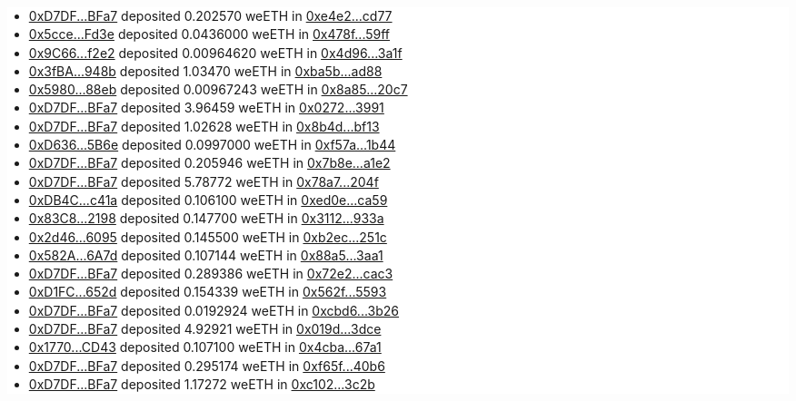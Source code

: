 - [0xD7DF...BFa7](https://etherscan.io/address/0xD7DF7E085214743530afF339aFC420c7c720BFa7) deposited 0.202570 weETH in [0xe4e2...cd77](https://etherscan.io/tx/0xD7DF7E085214743530afF339aFC420c7c720BFa7)
- [0x5cce...Fd3e](https://etherscan.io/address/0x5ccec84c9aF054779Cc232C15D454ad989AFFd3e) deposited 0.0436000 weETH in [0x478f...59ff](https://etherscan.io/tx/0x5ccec84c9aF054779Cc232C15D454ad989AFFd3e)
- [0x9C66...f2e2](https://etherscan.io/address/0x9C667Ae51B78AF732cdf2137fD34e047573bf2e2) deposited 0.00964620 weETH in [0x4d96...3a1f](https://etherscan.io/tx/0x9C667Ae51B78AF732cdf2137fD34e047573bf2e2)
- [0x3fBA...948b](https://etherscan.io/address/0x3fBA2156f25f97cD7d614c593C41b35952FC948b) deposited 1.03470 weETH in [0xba5b...ad88](https://etherscan.io/tx/0x3fBA2156f25f97cD7d614c593C41b35952FC948b)
- [0x5980...88eb](https://etherscan.io/address/0x59803D530CB46a9F8D932deF69188f66BaFB88eb) deposited 0.00967243 weETH in [0x8a85...20c7](https://etherscan.io/tx/0x59803D530CB46a9F8D932deF69188f66BaFB88eb)
- [0xD7DF...BFa7](https://etherscan.io/address/0xD7DF7E085214743530afF339aFC420c7c720BFa7) deposited 3.96459 weETH in [0x0272...3991](https://etherscan.io/tx/0xD7DF7E085214743530afF339aFC420c7c720BFa7)
- [0xD7DF...BFa7](https://etherscan.io/address/0xD7DF7E085214743530afF339aFC420c7c720BFa7) deposited 1.02628 weETH in [0x8b4d...bf13](https://etherscan.io/tx/0xD7DF7E085214743530afF339aFC420c7c720BFa7)
- [0xD636...5B6e](https://etherscan.io/address/0xD636E39d99571A56D783c2b8a99676Be25695B6e) deposited 0.0997000 weETH in [0xf57a...1b44](https://etherscan.io/tx/0xD636E39d99571A56D783c2b8a99676Be25695B6e)
- [0xD7DF...BFa7](https://etherscan.io/address/0xD7DF7E085214743530afF339aFC420c7c720BFa7) deposited 0.205946 weETH in [0x7b8e...a1e2](https://etherscan.io/tx/0xD7DF7E085214743530afF339aFC420c7c720BFa7)
- [0xD7DF...BFa7](https://etherscan.io/address/0xD7DF7E085214743530afF339aFC420c7c720BFa7) deposited 5.78772 weETH in [0x78a7...204f](https://etherscan.io/tx/0xD7DF7E085214743530afF339aFC420c7c720BFa7)
- [0xDB4C...c41a](https://etherscan.io/address/0xDB4Cf220d578056b2Cc1D4cA1af322e42efbc41a) deposited 0.106100 weETH in [0xed0e...ca59](https://etherscan.io/tx/0xDB4Cf220d578056b2Cc1D4cA1af322e42efbc41a)
- [0x83C8...2198](https://etherscan.io/address/0x83C882474740C5aa8DA7Ea0456CAeBf61d452198) deposited 0.147700 weETH in [0x3112...933a](https://etherscan.io/tx/0x83C882474740C5aa8DA7Ea0456CAeBf61d452198)
- [0x2d46...6095](https://etherscan.io/address/0x2d460bc9D544bD0fc08bB16d23E0849A13dd6095) deposited 0.145500 weETH in [0xb2ec...251c](https://etherscan.io/tx/0x2d460bc9D544bD0fc08bB16d23E0849A13dd6095)
- [0x582A...6A7d](https://etherscan.io/address/0x582Ab56093777F7A8Ea908b87Ae16EBD80106A7d) deposited 0.107144 weETH in [0x88a5...3aa1](https://etherscan.io/tx/0x582Ab56093777F7A8Ea908b87Ae16EBD80106A7d)
- [0xD7DF...BFa7](https://etherscan.io/address/0xD7DF7E085214743530afF339aFC420c7c720BFa7) deposited 0.289386 weETH in [0x72e2...cac3](https://etherscan.io/tx/0xD7DF7E085214743530afF339aFC420c7c720BFa7)
- [0xD1FC...652d](https://etherscan.io/address/0xD1FCa4dB02B3B8CadED95d7503E535Bd3ceD652d) deposited 0.154339 weETH in [0x562f...5593](https://etherscan.io/tx/0xD1FCa4dB02B3B8CadED95d7503E535Bd3ceD652d)
- [0xD7DF...BFa7](https://etherscan.io/address/0xD7DF7E085214743530afF339aFC420c7c720BFa7) deposited 0.0192924 weETH in [0xcbd6...3b26](https://etherscan.io/tx/0xD7DF7E085214743530afF339aFC420c7c720BFa7)
- [0xD7DF...BFa7](https://etherscan.io/address/0xD7DF7E085214743530afF339aFC420c7c720BFa7) deposited 4.92921 weETH in [0x019d...3dce](https://etherscan.io/tx/0xD7DF7E085214743530afF339aFC420c7c720BFa7)
- [0x1770...CD43](https://etherscan.io/address/0x177040991b555C45191961Fb687C4cFae8C5CD43) deposited 0.107100 weETH in [0x4cba...67a1](https://etherscan.io/tx/0x177040991b555C45191961Fb687C4cFae8C5CD43)
- [0xD7DF...BFa7](https://etherscan.io/address/0xD7DF7E085214743530afF339aFC420c7c720BFa7) deposited 0.295174 weETH in [0xf65f...40b6](https://etherscan.io/tx/0xD7DF7E085214743530afF339aFC420c7c720BFa7)
- [0xD7DF...BFa7](https://etherscan.io/address/0xD7DF7E085214743530afF339aFC420c7c720BFa7) deposited 1.17272 weETH in [0xc102...3c2b](https://etherscan.io/tx/0xD7DF7E085214743530afF339aFC420c7c720BFa7)